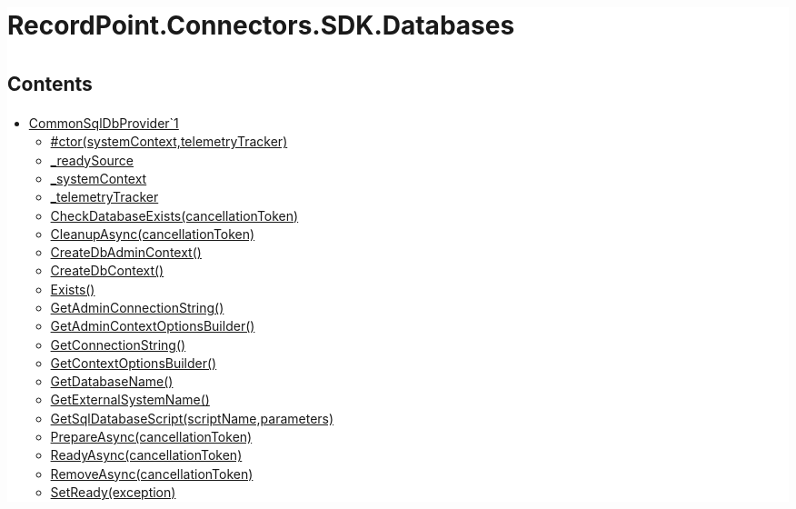 <a name='assembly'></a>
# RecordPoint.Connectors.SDK.Databases

## Contents

- [CommonSqlDbProvider\`1](#T-RecordPoint-Connectors-SDK-Databases-CommonSqlDbProvider`1 'RecordPoint.Connectors.SDK.Databases.CommonSqlDbProvider`1')
  - [#ctor(systemContext,telemetryTracker)](#M-RecordPoint-Connectors-SDK-Databases-CommonSqlDbProvider`1-#ctor-RecordPoint-Connectors-SDK-Context-ISystemContext,RecordPoint-Connectors-SDK-Observability-ITelemetryTracker- 'RecordPoint.Connectors.SDK.Databases.CommonSqlDbProvider`1.#ctor(RecordPoint.Connectors.SDK.Context.ISystemContext,RecordPoint.Connectors.SDK.Observability.ITelemetryTracker)')
  - [_readySource](#F-RecordPoint-Connectors-SDK-Databases-CommonSqlDbProvider`1-_readySource 'RecordPoint.Connectors.SDK.Databases.CommonSqlDbProvider`1._readySource')
  - [_systemContext](#F-RecordPoint-Connectors-SDK-Databases-CommonSqlDbProvider`1-_systemContext 'RecordPoint.Connectors.SDK.Databases.CommonSqlDbProvider`1._systemContext')
  - [_telemetryTracker](#F-RecordPoint-Connectors-SDK-Databases-CommonSqlDbProvider`1-_telemetryTracker 'RecordPoint.Connectors.SDK.Databases.CommonSqlDbProvider`1._telemetryTracker')
  - [CheckDatabaseExists(cancellationToken)](#M-RecordPoint-Connectors-SDK-Databases-CommonSqlDbProvider`1-CheckDatabaseExists-System-Threading-CancellationToken- 'RecordPoint.Connectors.SDK.Databases.CommonSqlDbProvider`1.CheckDatabaseExists(System.Threading.CancellationToken)')
  - [CleanupAsync(cancellationToken)](#M-RecordPoint-Connectors-SDK-Databases-CommonSqlDbProvider`1-CleanupAsync-System-Threading-CancellationToken- 'RecordPoint.Connectors.SDK.Databases.CommonSqlDbProvider`1.CleanupAsync(System.Threading.CancellationToken)')
  - [CreateDbAdminContext()](#M-RecordPoint-Connectors-SDK-Databases-CommonSqlDbProvider`1-CreateDbAdminContext 'RecordPoint.Connectors.SDK.Databases.CommonSqlDbProvider`1.CreateDbAdminContext')
  - [CreateDbContext()](#M-RecordPoint-Connectors-SDK-Databases-CommonSqlDbProvider`1-CreateDbContext 'RecordPoint.Connectors.SDK.Databases.CommonSqlDbProvider`1.CreateDbContext')
  - [Exists()](#M-RecordPoint-Connectors-SDK-Databases-CommonSqlDbProvider`1-Exists 'RecordPoint.Connectors.SDK.Databases.CommonSqlDbProvider`1.Exists')
  - [GetAdminConnectionString()](#M-RecordPoint-Connectors-SDK-Databases-CommonSqlDbProvider`1-GetAdminConnectionString 'RecordPoint.Connectors.SDK.Databases.CommonSqlDbProvider`1.GetAdminConnectionString')
  - [GetAdminContextOptionsBuilder()](#M-RecordPoint-Connectors-SDK-Databases-CommonSqlDbProvider`1-GetAdminContextOptionsBuilder 'RecordPoint.Connectors.SDK.Databases.CommonSqlDbProvider`1.GetAdminContextOptionsBuilder')
  - [GetConnectionString()](#M-RecordPoint-Connectors-SDK-Databases-CommonSqlDbProvider`1-GetConnectionString 'RecordPoint.Connectors.SDK.Databases.CommonSqlDbProvider`1.GetConnectionString')
  - [GetContextOptionsBuilder()](#M-RecordPoint-Connectors-SDK-Databases-CommonSqlDbProvider`1-GetContextOptionsBuilder 'RecordPoint.Connectors.SDK.Databases.CommonSqlDbProvider`1.GetContextOptionsBuilder')
  - [GetDatabaseName()](#M-RecordPoint-Connectors-SDK-Databases-CommonSqlDbProvider`1-GetDatabaseName 'RecordPoint.Connectors.SDK.Databases.CommonSqlDbProvider`1.GetDatabaseName')
  - [GetExternalSystemName()](#M-RecordPoint-Connectors-SDK-Databases-CommonSqlDbProvider`1-GetExternalSystemName 'RecordPoint.Connectors.SDK.Databases.CommonSqlDbProvider`1.GetExternalSystemName')
  - [GetSqlDatabaseScript(scriptName,parameters)](#M-RecordPoint-Connectors-SDK-Databases-CommonSqlDbProvider`1-GetSqlDatabaseScript-System-String,System-Collections-Generic-Dictionary{System-String,System-String}- 'RecordPoint.Connectors.SDK.Databases.CommonSqlDbProvider`1.GetSqlDatabaseScript(System.String,System.Collections.Generic.Dictionary{System.String,System.String})')
  - [PrepareAsync(cancellationToken)](#M-RecordPoint-Connectors-SDK-Databases-CommonSqlDbProvider`1-PrepareAsync-System-Threading-CancellationToken- 'RecordPoint.Connectors.SDK.Databases.CommonSqlDbProvider`1.PrepareAsync(System.Threading.CancellationToken)')
  - [ReadyAsync(cancellationToken)](#M-RecordPoint-Connectors-SDK-Databases-CommonSqlDbProvider`1-ReadyAsync-System-Threading-CancellationToken- 'RecordPoint.Connectors.SDK.Databases.CommonSqlDbProvider`1.ReadyAsync(System.Threading.CancellationToken)')
  - [RemoveAsync(cancellationToken)](#M-RecordPoint-Connectors-SDK-Databases-CommonSqlDbProvider`1-RemoveAsync-System-Threading-CancellationToken- 'RecordPoint.Connectors.SDK.Databases.CommonSqlDbProvider`1.RemoveAsync(System.Threading.CancellationToken)')
  - [SetReady(exception)](#M-RecordPoint-Connectors-SDK-Databases-CommonSqlDbProvider`1-SetReady-System-Exception- 'RecordPoint.Connectors.SDK.Databases.CommonSqlDbProvider`1.SetReady(System.Exception)')